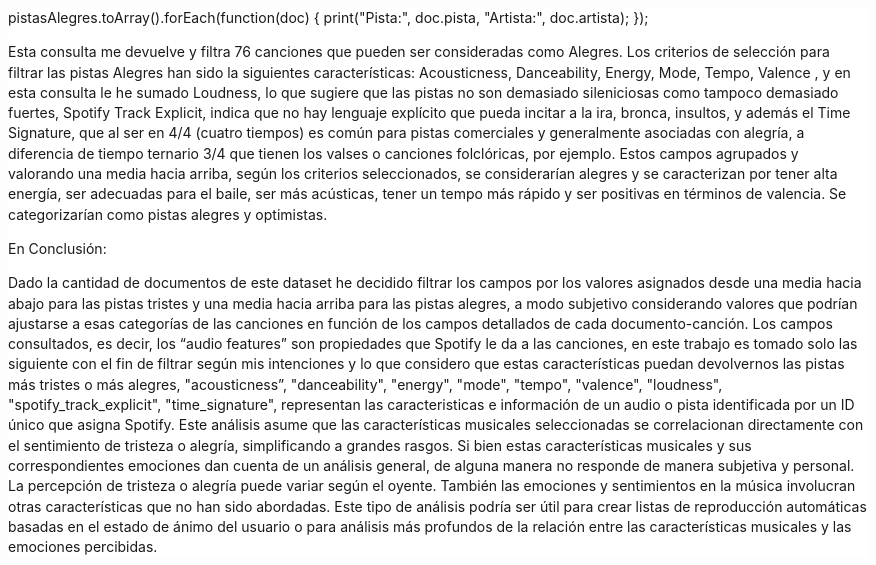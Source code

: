 pistasAlegres.toArray().forEach(function(doc) {
  print("Pista:", doc.pista, "Artista:", doc.artista);
});


Esta consulta me devuelve y filtra 76 canciones que pueden ser consideradas como Alegres. 
Los criterios de selección para filtrar las pistas Alegres han sido la siguientes características: Acousticness, Danceability, Energy, Mode, Tempo, Valence , y en esta consulta le he sumado Loudness, lo que sugiere que las pistas no son demasiado sileniciosas como tampoco demasiado fuertes, Spotify Track Explicit, indica que no hay lenguaje explícito que pueda incitar a la ira, bronca, insultos, y además el Time Signature, que al ser en 4/4 (cuatro tiempos) es común para pistas comerciales y generalmente asociadas con alegría, a diferencia de tiempo ternario 3/4 que tienen los valses o canciones folclóricas, por ejemplo. 
Estos campos agrupados y valorando una media hacia arriba, según los criterios seleccionados, se considerarían alegres y se caracterizan por tener alta energía, ser adecuadas para el baile, ser más acústicas, tener un tempo más rápido y ser positivas en términos de valencia. Se categorizarían como pistas alegres y optimistas. 



En Conclusión:

Dado la cantidad de documentos de este dataset he decidido filtrar los campos por los valores asignados desde una media hacia abajo para las pistas tristes y una media hacia arriba para las pistas alegres, a modo subjetivo considerando valores que podrían ajustarse a esas categorías de las canciones en función de los campos detallados de cada documento-canción. 
Los campos consultados, es decir, los “audio features” son propiedades que Spotify le da a las canciones, en este trabajo es tomado solo las siguiente con el fin de filtrar según mis intenciones y lo que considero que estas características puedan devolvernos las pistas más tristes o más alegres, "acousticness”, "danceability", "energy", "mode", "tempo", "valence", "loudness", "spotify_track_explicit", "time_signature", representan las caracteristicas e información de un audio o pista identificada por un ID único que asigna Spotify.
Este análisis asume que las características musicales seleccionadas se correlacionan directamente con el sentimiento de tristeza o alegría, simplificando a grandes rasgos. Si bien estas características musicales y sus correspondientes emociones dan cuenta de un análisis general, de alguna manera no responde de manera subjetiva y personal. La percepción de tristeza o alegría puede variar según el oyente. También las emociones y sentimientos en la música involucran otras características que no han sido abordadas. 
Este tipo de análisis podría ser útil para crear listas de reproducción automáticas basadas en el estado de ánimo del usuario o para análisis más profundos de la relación entre las características musicales y las emociones percibidas. 
